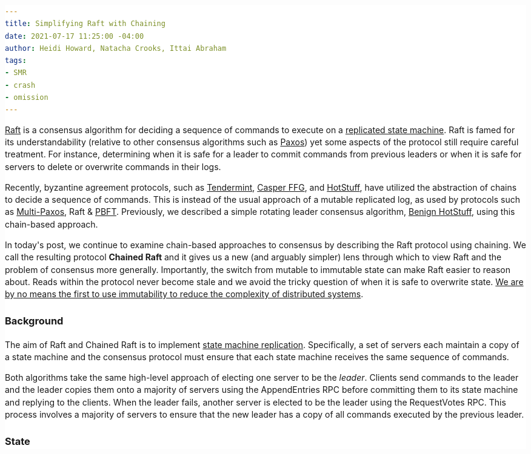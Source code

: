 ```yaml
---
title: Simplifying Raft with Chaining
date: 2021-07-17 11:25:00 -04:00
author: Heidi Howard, Natacha Crooks, Ittai Abraham
tags:
- SMR
- crash
- omission
---
```


[Raft](https://raft.github.io/raft.pdf) is a consensus algorithm for deciding a sequence of commands to execute on a [replicated state machine](https://decentralizedthoughts.github.io/2019-10-15-consensus-for-state-machine-replication/). Raft is famed for its understandability (relative to other consensus algorithms such as [Paxos](https://www.microsoft.com/en-us/research/uploads/prod/2016/12/The-Part-Time-Parliament.pdf)) yet some aspects of the protocol still require careful treatment. For instance, determining when it is safe for a leader to commit commands from previous leaders or when it is safe for servers to delete or overwrite commands in their logs.

Recently, byzantine agreement protocols, such as [Tendermint](https://arxiv.org/abs/1807.04938), [Casper FFG](https://arxiv.org/abs/1710.09437), and  [HotStuff](https://research.vmware.com/files/attachments/0/0/0/0/0/7/7/podc.pdf), have utilized the abstraction of chains to decide a sequence of commands. This is instead of the usual approach of a mutable replicated log, as used by protocols such as [Multi-Paxos](https://lamport.azurewebsites.net/pubs/paxos-simple.pdf), Raft & [PBFT](http://pmg.csail.mit.edu/papers/osdi99.pdf). Previously, we described a simple rotating leader consensus algorithm, [Benign HotStuff](https://decentralizedthoughts.github.io/2021-04-02-benign-hotstuff/), using this chain-based approach. 

In today's post, we continue to examine chain-based approaches to consensus by describing the Raft protocol using chaining. We call the resulting protocol __Chained Raft__ and it gives us a new (and arguably simpler) lens through which to view Raft and the problem of consensus more generally. Importantly, the switch from mutable to immutable state can make Raft easier to reason about. Reads within the protocol never become stale and we avoid the tricky question of when it is safe to overwrite state. [We are by no means the first to use immutability to reduce the complexity of distributed systems](https://queue.acm.org/detail.cfm?id=2884038).

### Background

The aim of Raft and Chained Raft is to implement [state machine replication](https://decentralizedthoughts.github.io/2019-10-15-consensus-for-state-machine-replication/). Specifically, a set of servers each maintain a copy of a state machine and the consensus protocol must ensure that each state machine receives the same sequence of commands. 

Both algorithms take the same high-level approach of electing one server to be the _leader_. Clients send commands to the leader and the leader copies them onto a majority of servers using the AppendEntries RPC before committing them to its state machine and replying to the clients. When the leader fails, another server is elected to be the leader using the RequestVotes RPC. This process involves a majority of servers to ensure that the new leader has a copy of all commands executed by the previous leader.

### State
